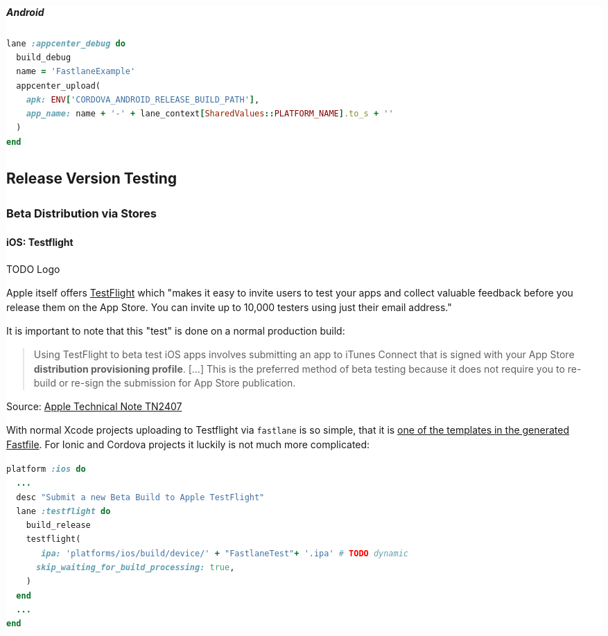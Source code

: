 ##### Android

```ruby
lane :appcenter_debug do
  build_debug
  name = 'FastlaneExample'
  appcenter_upload(
    apk: ENV['CORDOVA_ANDROID_RELEASE_BUILD_PATH'],
    app_name: name + '-' + lane_context[SharedValues::PLATFORM_NAME].to_s + ''
  )
end
```

## Release Version Testing

### Beta Distribution via Stores

#### iOS: Testflight

TODO Logo

Apple itself offers [TestFlight](https://developer.apple.com/testflight/) which "makes it easy to invite users to test your apps and collect valuable feedback before you release them on the App Store. You can invite up to 10,000 testers using just their email address."

It is important to note that this "test" is done on a normal production build:

> Using TestFlight to beta test iOS apps involves submitting an app to iTunes Connect that is signed with your App Store **distribution provisioning profile**. […] This is the preferred method of beta testing because it does not require you to re-build or re-sign the submission for App Store publication.

Source: [Apple Technical Note TN2407](https://developer.apple.com/library/content/technotes/tn2407/_index.html#//apple_ref/doc/uid/DTS40014991-CH1-FOLLOW_WORKFLOWS_DOCUMENTED_BY_APPLE_TO_RUN_ON_DEVICE__BETA_TEST__OR_SUBMIT_YOUR_APP-BETA_TESTING)

With normal Xcode projects uploading to Testflight via `fastlane` is so simple, that it is [one of the templates in the generated Fastfile](https://github.com/fastlane/fastlane/blob/51c005ab134b396df73e43403616cbe6adce4c27/fastlane/lib/assets/DefaultFastfileTemplate#L30-L39). For Ionic and Cordova projects it luckily is not much more complicated:

```ruby
platform :ios do
  ...
  desc "Submit a new Beta Build to Apple TestFlight"
  lane :testflight do
    build_release
    testflight(
       ipa: 'platforms/ios/build/device/' + "FastlaneTest"+ '.ipa' # TODO dynamic
      skip_waiting_for_build_processing: true,
    )
  end
  ...
end
```
